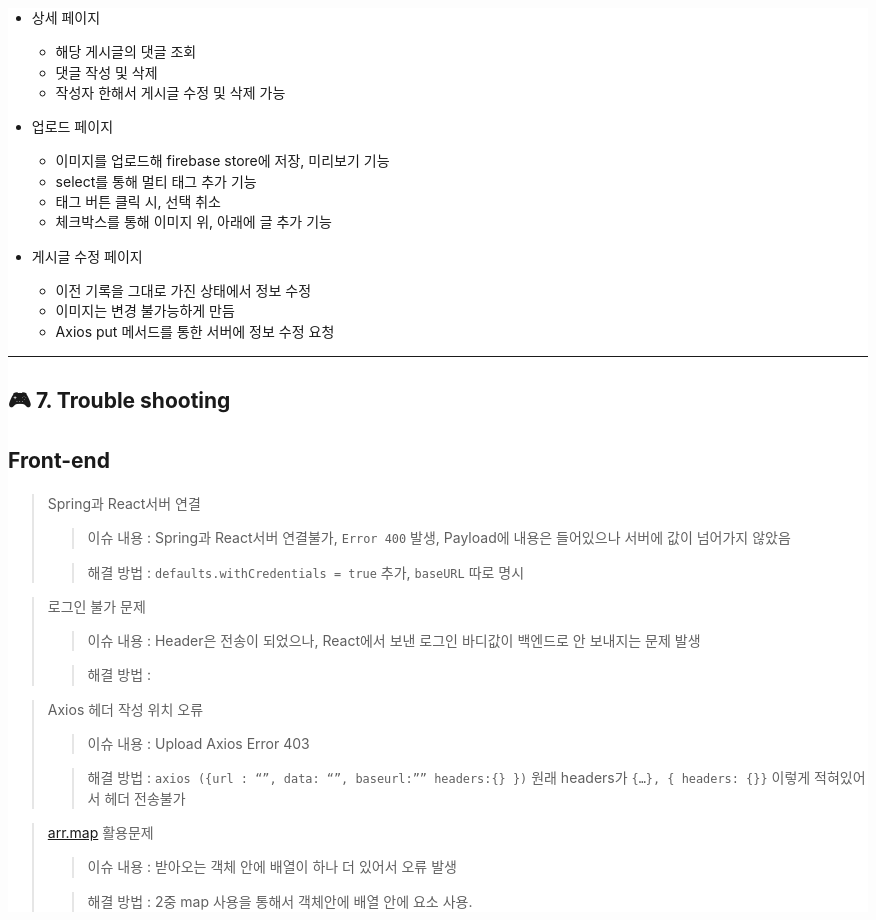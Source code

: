 - 상세 페이지
    - 해당 게시글의 댓글 조회
    - 댓글 작성 및 삭제
    - 작성자 한해서 게시글 수정 및 삭제 가능
    
- 업로드 페이지
    - 이미지를 업로드해 firebase store에 저장, 미리보기 기능
    - select를 통해 멀티 태그 추가 기능
    - 태그 버튼 클릭 시, 선택 취소
    - 체크박스를 통해 이미지 위, 아래에 글 추가 기능
    
- 게시글 수정 페이지
    - 이전 기록을 그대로 가진 상태에서 정보 수정
    - 이미지는 변경 불가능하게 만듬
    - Axios put 메서드를 통한 서버에 정보 수정 요청

---

## 🎮 **7. Trouble shooting**

## Front-end

> Spring과 React서버 연결
> 
> 
> > 이슈 내용 :  Spring과 React서버 연결불가, `Error 400` 발생, Payload에 내용은 들어있으나 서버에 값이 넘어가지 않았음
> > 
> 
> > 해결 방법 : `defaults.withCredentials = true` 추가, `baseURL` 따로 명시
> > 

> 로그인 불가 문제
> 
> 
> > 이슈 내용 : Header은 전송이 되었으나,  React에서 보낸 로그인 바디값이 백엔드로 안 보내지는 문제 발생
> > 
> 
> > 해결 방법 :
> > 

> Axios 헤더 작성 위치 오류
> 
> 
> > 이슈 내용 :  Upload Axios Error 403
> > 
> 
> > 해결 방법 : `axios ({url : “”, data: “”, baseurl:”” headers:{} })`   원래 headers가 `{…}, { headers: {}}` 이렇게 적혀있어서 헤더 전송불가
> > 

> [arr.map](http://arr.map) 활용문제
> 
> 
> > 이슈 내용 :  받아오는 객체 안에 배열이 하나 더 있어서 오류 발생
> > 
> 
> > 해결 방법 : 2중 map 사용을 통해서 객체안에 배열 안에 요소 사용.
> > 
